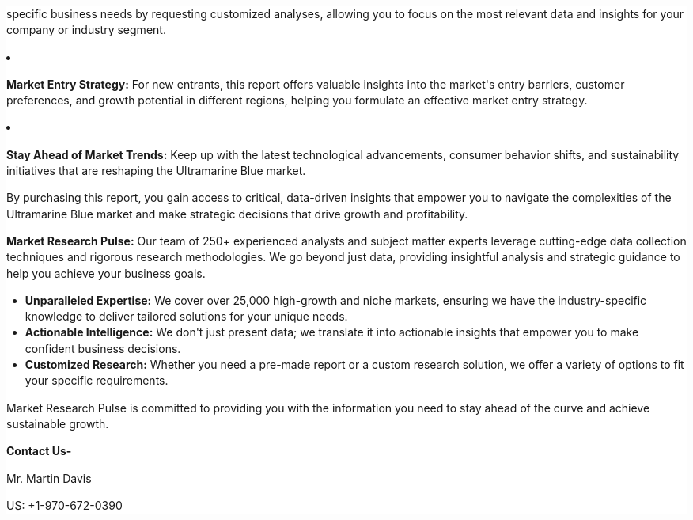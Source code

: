 specific business needs by requesting customized analyses, allowing you to focus on the most relevant data and insights for your company or industry segment.</p></li><li><p><strong>Market Entry Strategy:</strong> For new entrants, this report offers valuable insights into the market's entry barriers, customer preferences, and growth potential in different regions, helping you formulate an effective market entry strategy.</p></li><li><p><strong>Stay Ahead of Market Trends:</strong> Keep up with the latest technological advancements, consumer behavior shifts, and sustainability initiatives that are reshaping the Ultramarine Blue market.</p></li></ol><p>By purchasing this report, you gain access to critical, data-driven insights that empower you to navigate the complexities of the Ultramarine Blue market and make strategic decisions that drive growth and profitability.</p><p><strong>Market Research Pulse:</strong>&nbsp;Our team of 250+ experienced analysts and subject matter experts leverage cutting-edge data collection techniques and rigorous research methodologies. We go beyond just data, providing insightful analysis and strategic guidance to help you achieve your business goals.</p><ul><li><strong>Unparalleled Expertise:</strong>&nbsp;We cover over 25,000 high-growth and niche markets, ensuring we have the industry-specific knowledge to deliver tailored solutions for your unique needs.</li><li><strong>Actionable Intelligence:</strong>&nbsp;We don't just present data; we translate it into actionable insights that empower you to make confident business decisions.</li><li><strong>Customized Research:</strong>&nbsp;Whether you need a pre-made report or a custom research solution, we offer a variety of options to fit your specific requirements.</li></ul><p>Market Research Pulse is committed to providing you with the information you need to stay ahead of the curve and achieve sustainable growth.</p><p><strong>Contact Us-</strong></p><p>Mr. Martin Davis</p><p>US: +1-970-672-0390</p>
